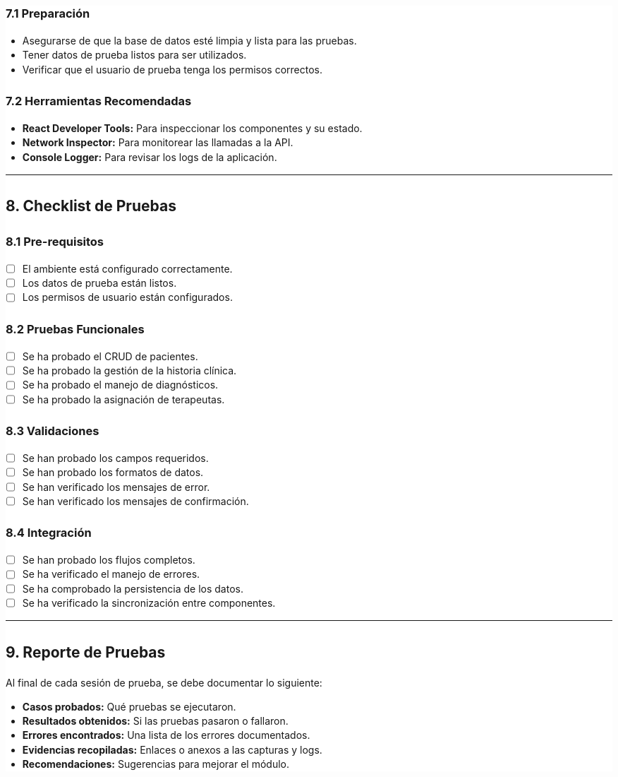 ### 7.1 Preparación

  * Asegurarse de que la base de datos esté limpia y lista para las pruebas.
  * Tener datos de prueba listos para ser utilizados.
  * Verificar que el usuario de prueba tenga los permisos correctos.

### 7.2 Herramientas Recomendadas

  * **React Developer Tools:** Para inspeccionar los componentes y su estado.
  * **Network Inspector:** Para monitorear las llamadas a la API.
  * **Console Logger:** Para revisar los logs de la aplicación.

-----

## 8\. Checklist de Pruebas

### 8.1 Pre-requisitos

  * [ ] El ambiente está configurado correctamente.
  * [ ] Los datos de prueba están listos.
  * [ ] Los permisos de usuario están configurados.

### 8.2 Pruebas Funcionales

  * [ ] Se ha probado el CRUD de pacientes.
  * [ ] Se ha probado la gestión de la historia clínica.
  * [ ] Se ha probado el manejo de diagnósticos.
  * [ ] Se ha probado la asignación de terapeutas.

### 8.3 Validaciones

  * [ ] Se han probado los campos requeridos.
  * [ ] Se han probado los formatos de datos.
  * [ ] Se han verificado los mensajes de error.
  * [ ] Se han verificado los mensajes de confirmación.

### 8.4 Integración

  * [ ] Se han probado los flujos completos.
  * [ ] Se ha verificado el manejo de errores.
  * [ ] Se ha comprobado la persistencia de los datos.
  * [ ] Se ha verificado la sincronización entre componentes.

-----

## 9\. Reporte de Pruebas

Al final de cada sesión de prueba, se debe documentar lo siguiente:

  * **Casos probados:** Qué pruebas se ejecutaron.
  * **Resultados obtenidos:** Si las pruebas pasaron o fallaron.
  * **Errores encontrados:** Una lista de los errores documentados.
  * **Evidencias recopiladas:** Enlaces o anexos a las capturas y logs.
  * **Recomendaciones:** Sugerencias para mejorar el módulo.
